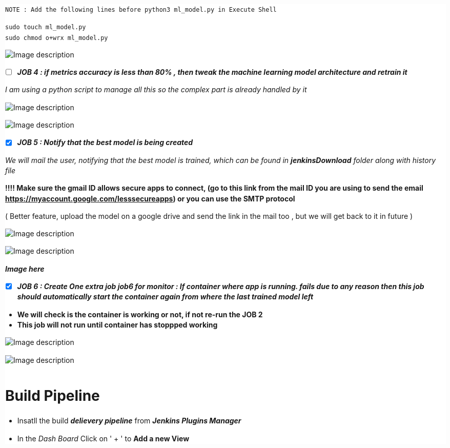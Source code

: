 `NOTE : Add the following lines before python3 ml_model.py in Execute Shell`
```
sudo touch ml_model.py
sudo chmod o+wrx ml_model.py
```

![Image description](https://github.com/tushar5526/mlops3/blob/master/img/8.png)


- [ ] ***JOB 4 : if metrics accuracy is less than 80%  , then tweak the machine learning model architecture and retrain it***

*I am using a python script to manage all this so the complex part is already handled  by it*

![Image description](https://github.com/tushar5526/mlops3/blob/master/img/9.png)

![Image description](https://github.com/tushar5526/mlops3/blob/master/img/10.png)


- [x] ***JOB 5 : Notify that the best model is being created***

*We will mail the user, notifying that the best model is trained, which can be found in ***jenkinsDownload*** folder along with history file*

**!!!! Make sure the gmail ID allows secure apps to connect, (go to this link from the mail ID you are using to send the email https://myaccount.google.com/lesssecureapps) or you can use the SMTP protocol**

( Better feature, upload the model on a google drive and send the link in the mail too , but we will get back to it in future )

![Image description](https://github.com/tushar5526/mlops3/blob/master/img/14.png)

![Image description](https://github.com/tushar5526/mlops3/blob/master/img/15.png)


***Image here***

- [x] ***JOB 6 : Create One extra job job6 for monitor : If container where app is running. fails due to any reason then this job should automatically start the container again from where the last trained model left***

- **We will check is the container is working or not, if not re-run the JOB 2**
- **This job will not run until container has stoppped working**

![Image description](https://github.com/tushar5526/mlops3/blob/master/img/16.png)

![Image description](https://github.com/tushar5526/mlops3/blob/master/img/17.png)


# Build Pipeline 

- Insatll the build ***delievery pipeline*** from ***Jenkins Plugins Manager***

- In the *Dash Board* Click on ' + ' to **Add a new View**
